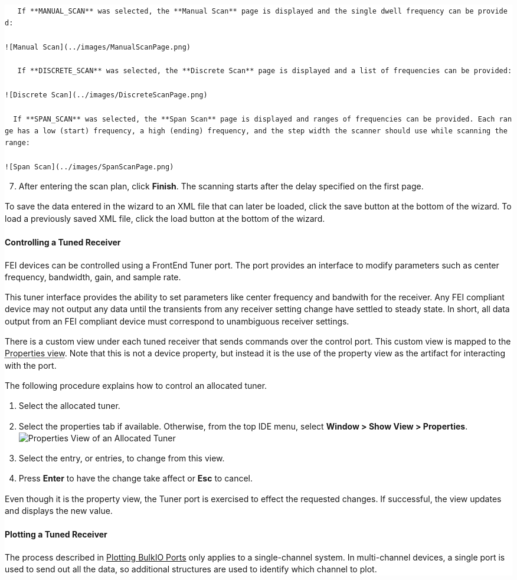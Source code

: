        If **MANUAL_SCAN** was selected, the **Manual Scan** page is displayed and the single dwell frequency can be provided:

    ![Manual Scan](../images/ManualScanPage.png)

       If **DISCRETE_SCAN** was selected, the **Discrete Scan** page is displayed and a list of frequencies can be provided:

    ![Discrete Scan](../images/DiscreteScanPage.png)

      If **SPAN_SCAN** was selected, the **Span Scan** page is displayed and ranges of frequencies can be provided. Each range has a low (start) frequency, a high (ending) frequency, and the step width the scanner should use while scanning the range:

    ![Span Scan](../images/SpanScanPage.png)

7. After entering the scan plan, click **Finish**.
The scanning starts after the delay specified on the first page.

To save the data entered in the wizard to an XML file that can later be loaded, click the save button at the bottom of the wizard. To load a previously saved XML file, click the load button at the bottom of the wizard.

#### Controlling a Tuned Receiver

FEI devices can be controlled using a FrontEnd Tuner port. The port provides an interface to modify parameters such as center frequency, bandwidth, gain, and sample rate.

This tuner interface provides the ability to set parameters like center frequency and bandwith for the receiver. Any FEI compliant device may not output any data until the transients from any receiver setting change have settled to steady state. In short, all data output from an FEI compliant device must correspond to unambiguous receiver settings.

There is a custom view under each tuned receiver that sends commands over the control port. This custom view is mapped to the <abbr title="See Glossary.">Properties view</abbr>. Note that this is not a device property, but instead it is the use of the property view as the artifact for interacting with the port.

The following procedure explains how to control an allocated tuner.

1.  Select the allocated tuner.

2.  Select the properties tab if available. Otherwise, from the top IDE menu, select **Window > Show View > Properties**.
![Properties View of an Allocated Tuner](../images/TunerProps.png)

3.  Select the entry, or entries, to change from this view.

4.  Press **Enter** to have the change take affect or **Esc** to cancel.

Even though it is the property view, the Tuner port is exercised to effect the requested changes. If successful, the view updates and displays the new value.

#### Plotting a Tuned Receiver

The process described in [Plotting BulkIO Ports](../../exploring-domain/plotting-bulkio-ports.html) only applies to a single-channel system. In multi-channel devices, a single port is used to send out all the data, so additional structures are used to identify which channel to plot.

